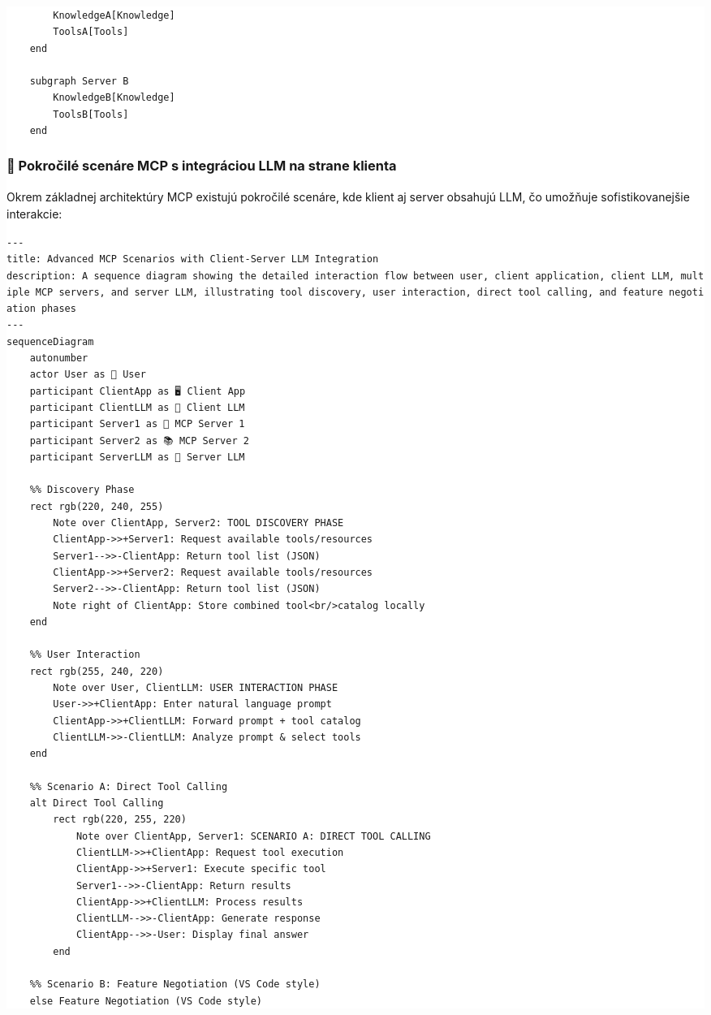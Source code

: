 ```mermaid
        KnowledgeA[Knowledge]
        ToolsA[Tools]
    end

    subgraph Server B
        KnowledgeB[Knowledge]
        ToolsB[Tools]
    end
```

### 🔄 Pokročilé scenáre MCP s integráciou LLM na strane klienta

Okrem základnej architektúry MCP existujú pokročilé scenáre, kde klient aj server obsahujú LLM, čo umožňuje sofistikovanejšie interakcie:

```mermaid
---
title: Advanced MCP Scenarios with Client-Server LLM Integration
description: A sequence diagram showing the detailed interaction flow between user, client application, client LLM, multiple MCP servers, and server LLM, illustrating tool discovery, user interaction, direct tool calling, and feature negotiation phases
---
sequenceDiagram
    autonumber
    actor User as 👤 User
    participant ClientApp as 🖥️ Client App
    participant ClientLLM as 🧠 Client LLM
    participant Server1 as 🔧 MCP Server 1
    participant Server2 as 📚 MCP Server 2
    participant ServerLLM as 🤖 Server LLM
    
    %% Discovery Phase
    rect rgb(220, 240, 255)
        Note over ClientApp, Server2: TOOL DISCOVERY PHASE
        ClientApp->>+Server1: Request available tools/resources
        Server1-->>-ClientApp: Return tool list (JSON)
        ClientApp->>+Server2: Request available tools/resources
        Server2-->>-ClientApp: Return tool list (JSON)
        Note right of ClientApp: Store combined tool<br/>catalog locally
    end
    
    %% User Interaction
    rect rgb(255, 240, 220)
        Note over User, ClientLLM: USER INTERACTION PHASE
        User->>+ClientApp: Enter natural language prompt
        ClientApp->>+ClientLLM: Forward prompt + tool catalog
        ClientLLM->>-ClientLLM: Analyze prompt & select tools
    end
    
    %% Scenario A: Direct Tool Calling
    alt Direct Tool Calling
        rect rgb(220, 255, 220)
            Note over ClientApp, Server1: SCENARIO A: DIRECT TOOL CALLING
            ClientLLM->>+ClientApp: Request tool execution
            ClientApp->>+Server1: Execute specific tool
            Server1-->>-ClientApp: Return results
            ClientApp->>+ClientLLM: Process results
            ClientLLM-->>-ClientApp: Generate response
            ClientApp-->>-User: Display final answer
        end
    
    %% Scenario B: Feature Negotiation (VS Code style)
    else Feature Negotiation (VS Code style)
```